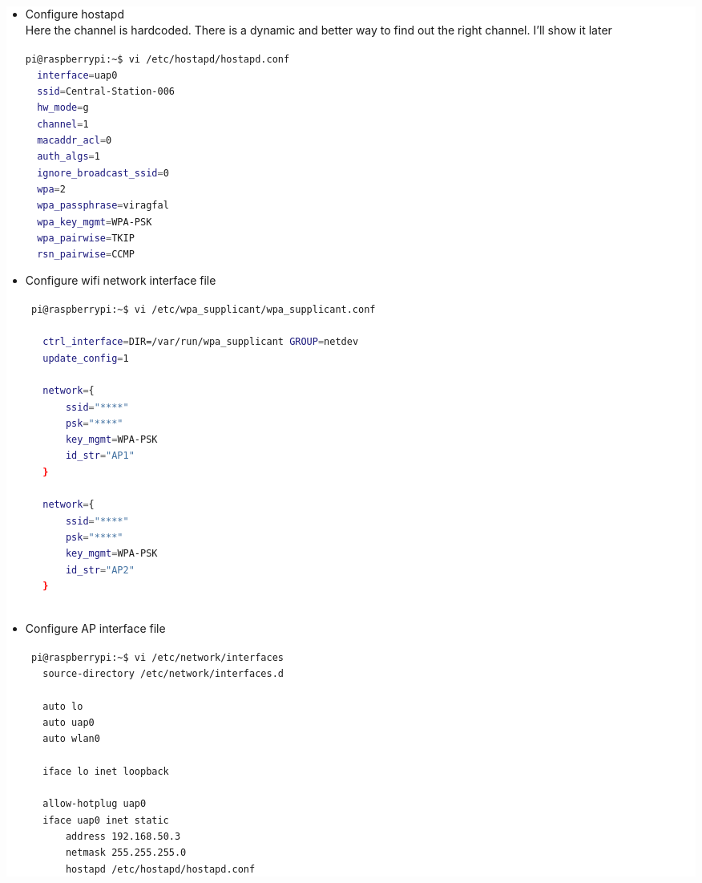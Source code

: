   * Configure hostapd  
Here the channel is hardcoded. There is a dynamic and better way to find out the right channel.
I’ll show it later
    ```sh
    pi@raspberrypi:~$ vi /etc/hostapd/hostapd.conf
      interface=uap0
      ssid=Central-Station-006 
      hw_mode=g 
      channel=1 
      macaddr_acl=0 
      auth_algs=1 
      ignore_broadcast_ssid=0 
      wpa=2 
      wpa_passphrase=viragfal 
      wpa_key_mgmt=WPA-PSK 
      wpa_pairwise=TKIP 
      rsn_pairwise=CCMP
    ```  

  * Configure wifi network interface file
    ```sh
     pi@raspberrypi:~$ vi /etc/wpa_supplicant/wpa_supplicant.conf

       ctrl_interface=DIR=/var/run/wpa_supplicant GROUP=netdev 
       update_config=1 

       network={ 
	       ssid="****" 
	       psk="****" 
	       key_mgmt=WPA-PSK 
	       id_str="AP1" 
       } 

       network={ 
	       ssid="****" 
	       psk="****" 
	       key_mgmt=WPA-PSK 
	       id_str="AP2" 
       }
 
  * Configure AP interface file
    ```sh       
     pi@raspberrypi:~$ vi /etc/network/interfaces
       source-directory /etc/network/interfaces.d 

       auto lo 
       auto uap0 
       auto wlan0 

       iface lo inet loopback 

       allow-hotplug uap0 
       iface uap0 inet static 
	       address 192.168.50.3 
	       netmask 255.255.255.0 
	       hostapd /etc/hostapd/hostapd.conf 
